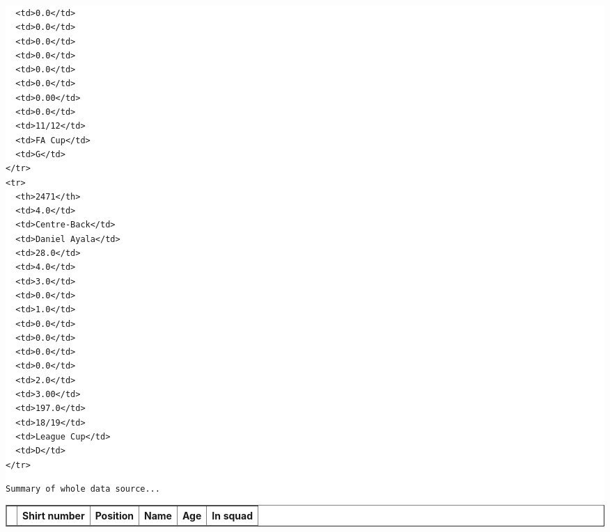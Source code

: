       <td>0.0</td>
      <td>0.0</td>
      <td>0.0</td>
      <td>0.0</td>
      <td>0.0</td>
      <td>0.0</td>
      <td>0.00</td>
      <td>0.0</td>
      <td>11/12</td>
      <td>FA Cup</td>
      <td>G</td>
    </tr>
    <tr>
      <th>2471</th>
      <td>4.0</td>
      <td>Centre-Back</td>
      <td>Daniel Ayala</td>
      <td>28.0</td>
      <td>4.0</td>
      <td>3.0</td>
      <td>0.0</td>
      <td>1.0</td>
      <td>0.0</td>
      <td>0.0</td>
      <td>0.0</td>
      <td>0.0</td>
      <td>2.0</td>
      <td>3.00</td>
      <td>197.0</td>
      <td>18/19</td>
      <td>League Cup</td>
      <td>D</td>
    </tr>
  </tbody>
</table>
</div>



    Summary of whole data source...
    




<div>
<style scoped>
    .dataframe tbody tr th:only-of-type {
        vertical-align: middle;
    }

    .dataframe tbody tr th {
        vertical-align: top;
    }

    .dataframe thead th {
        text-align: right;
    }
</style>
<table border="1" class="dataframe">
  <thead>
    <tr style="text-align: right;">
      <th></th>
      <th>Shirt number</th>
      <th>Position</th>
      <th>Name</th>
      <th>Age</th>
      <th>In squad</th>